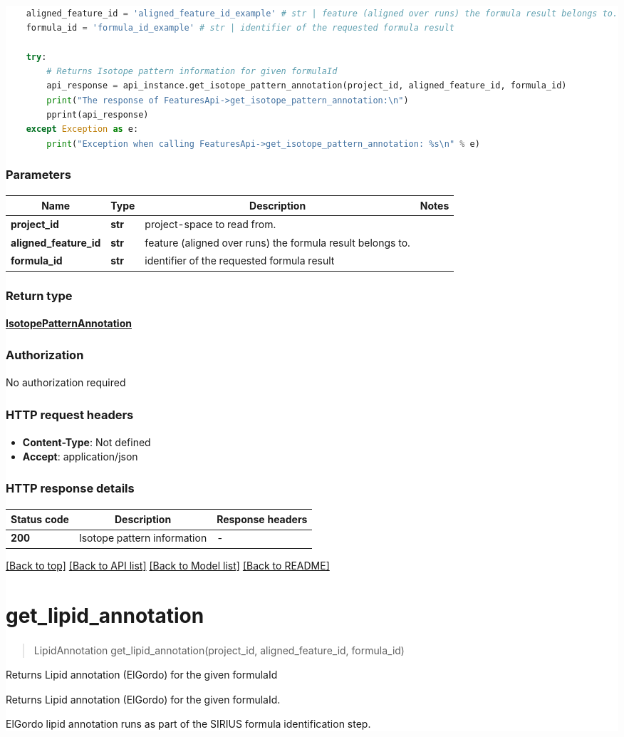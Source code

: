 ```python
    aligned_feature_id = 'aligned_feature_id_example' # str | feature (aligned over runs) the formula result belongs to.
    formula_id = 'formula_id_example' # str | identifier of the requested formula result

    try:
        # Returns Isotope pattern information for given formulaId  
        api_response = api_instance.get_isotope_pattern_annotation(project_id, aligned_feature_id, formula_id)
        print("The response of FeaturesApi->get_isotope_pattern_annotation:\n")
        pprint(api_response)
    except Exception as e:
        print("Exception when calling FeaturesApi->get_isotope_pattern_annotation: %s\n" % e)
```



### Parameters


Name | Type | Description  | Notes
------------- | ------------- | ------------- | -------------
 **project_id** | **str**| project-space to read from. | 
 **aligned_feature_id** | **str**| feature (aligned over runs) the formula result belongs to. | 
 **formula_id** | **str**| identifier of the requested formula result | 

### Return type

[**IsotopePatternAnnotation**](IsotopePatternAnnotation.md)

### Authorization

No authorization required

### HTTP request headers

 - **Content-Type**: Not defined
 - **Accept**: application/json

### HTTP response details

| Status code | Description | Response headers |
|-------------|-------------|------------------|
**200** | Isotope pattern information |  -  |

[[Back to top]](#) [[Back to API list]](../README.md#documentation-for-api-endpoints) [[Back to Model list]](../README.md#documentation-for-models) [[Back to README]](../README.md)

# **get_lipid_annotation**
> LipidAnnotation get_lipid_annotation(project_id, aligned_feature_id, formula_id)

Returns Lipid annotation (ElGordo) for the given formulaId

Returns Lipid annotation (ElGordo) for the given formulaId.
 <p>
 ElGordo lipid annotation runs as part of the SIRIUS formula identification step.
